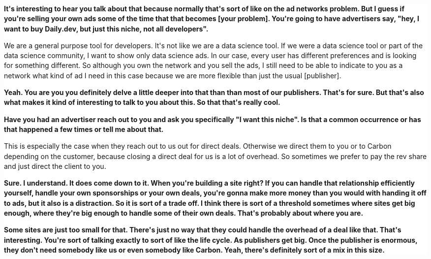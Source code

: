 **It's interesting to hear you talk about that because normally
that's sort of like on the ad networks problem.
But I guess if you're selling your own ads some of the time that that becomes [your problem].
You're going to have advertisers say, "hey, I want to buy Daily.dev,
but just this niche, not all developers".**



We are a general purpose tool for developers.
It's not like we are a data science tool.
If we were a data science tool or part of the data science community,
I want to show only data science ads.
In our case, every user has different preferences and
is looking for something different.
So although you own the network and you sell the ads,
I still need to be able to indicate to you as a network what kind of
ad I need in this case because we are more flexible than just the usual [publisher].



**Yeah.
You are you you definitely delve a little deeper
into that than than most of our publishers.
That's for sure.
But that's also what makes it kind of interesting to talk to you about this.
So that that's really cool.**

**Have you had an advertiser reach out to you and ask you specifically "I want this niche".
Is that a common occurrence or has that happened a few times or tell me about that.**



This is especially the case when they reach out to us out for direct deals.
Otherwise we direct them to you or to Carbon depending on the customer,
because closing a direct deal for us is a lot of overhead.
So sometimes we prefer to pay the rev share and just
direct the client to you.



**Sure. I understand.
It does come down to it.
When you're building a site right?
If you can handle that relationship efficiently yourself,
handle your own sponsorships or your own deals,
you're gonna make more money than you would
with handing it off to ads, but it also is a distraction.
So it is sort of a trade off.
I think there is sort of a threshold sometimes where sites get big enough,
where they're big enough to handle some of their own deals.
That's probably about where you are.**

**Some sites are just too small for that.
There's just no way that they could handle the overhead of a deal like that.
That's interesting.
You're sort of talking exactly to sort of like the life cycle.
As publishers get big.
Once the publisher is enormous,
they don't need somebody like us or even somebody like Carbon.
Yeah, there's definitely sort of a mix in this size.**
